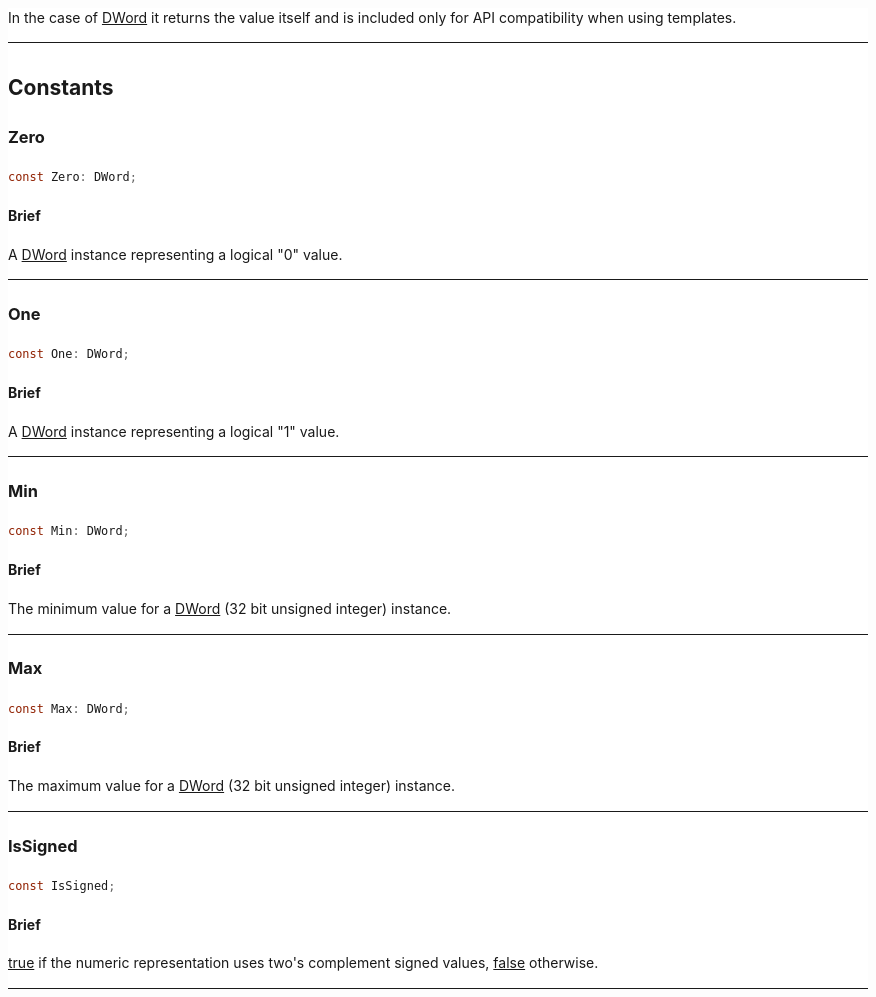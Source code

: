 In the case of [DWord][sys.core.lang.DWord] it returns the value itself and is included only for API compatibility when using templates.
***

## Constants

### Zero

```C#
const Zero: DWord;
```

#### Brief
A [DWord][sys.core.lang.DWord] instance representing a logical "0" value.
***

### One

```C#
const One: DWord;
```

#### Brief
A [DWord][sys.core.lang.DWord] instance representing a logical "1" value.
***

### Min

```C#
const Min: DWord;
```

#### Brief
The minimum value for a [DWord][sys.core.lang.DWord] (32 bit unsigned integer) instance.
***

### Max

```C#
const Max: DWord;
```

#### Brief
The maximum value for a [DWord][sys.core.lang.DWord] (32 bit unsigned integer) instance.
***

### IsSigned

```C#
const IsSigned;
```

#### Brief
[true][sys.core.lang.Bool] if the numeric representation uses two's complement signed values, [false][sys.core.lang.Bool] otherwise.
***


[sys.core.lang.DWord]: ../../sys.core/numeric/sys.core.lang.DWord.api.md "sys.core.lang.DWord"
[sys.core.lang.String]: ../../sys.core/string/sys.core.lang.String.api.md "sys.core.lang.String"
[sys.core.Stream]: sys.core.Stream.api.md "sys.core.Stream"
[sys.core.OutputFormat]: sys.core.OutputFormat.api.md "sys.core.OutputFormat"
[sys.core.lang.Bool]: ../../sys.core/numeric/sys.core.lang.Bool.api.md "sys.core.lang.Bool"